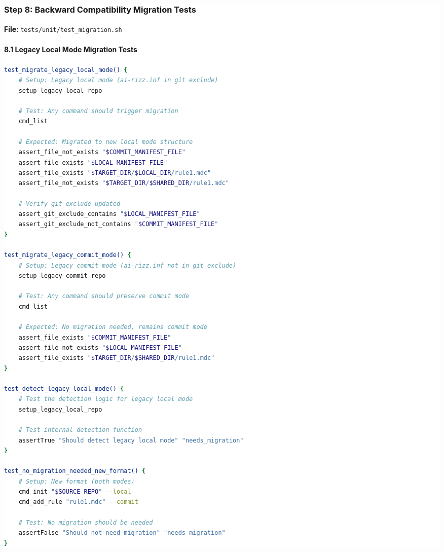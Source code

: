 ### Step 8: Backward Compatibility Migration Tests

**File**: `tests/unit/test_migration.sh`

#### 8.1 Legacy Local Mode Migration Tests

```bash
test_migrate_legacy_local_mode() {
    # Setup: Legacy local mode (ai-rizz.inf in git exclude)
    setup_legacy_local_repo
    
    # Test: Any command should trigger migration
    cmd_list
    
    # Expected: Migrated to new local mode structure
    assert_file_not_exists "$COMMIT_MANIFEST_FILE"
    assert_file_exists "$LOCAL_MANIFEST_FILE"
    assert_file_exists "$TARGET_DIR/$LOCAL_DIR/rule1.mdc"
    assert_file_not_exists "$TARGET_DIR/$SHARED_DIR/rule1.mdc"
    
    # Verify git exclude updated
    assert_git_exclude_contains "$LOCAL_MANIFEST_FILE"
    assert_git_exclude_not_contains "$COMMIT_MANIFEST_FILE"
}

test_migrate_legacy_commit_mode() {
    # Setup: Legacy commit mode (ai-rizz.inf not in git exclude)
    setup_legacy_commit_repo
    
    # Test: Any command should preserve commit mode
    cmd_list
    
    # Expected: No migration needed, remains commit mode
    assert_file_exists "$COMMIT_MANIFEST_FILE"
    assert_file_not_exists "$LOCAL_MANIFEST_FILE"
    assert_file_exists "$TARGET_DIR/$SHARED_DIR/rule1.mdc"
}

test_detect_legacy_local_mode() {
    # Test the detection logic for legacy local mode
    setup_legacy_local_repo
    
    # Test internal detection function
    assertTrue "Should detect legacy local mode" "needs_migration"
}

test_no_migration_needed_new_format() {
    # Setup: New format (both modes)
    cmd_init "$SOURCE_REPO" --local
    cmd_add_rule "rule1.mdc" --commit
    
    # Test: No migration should be needed
    assertFalse "Should not need migration" "needs_migration"
}
```
